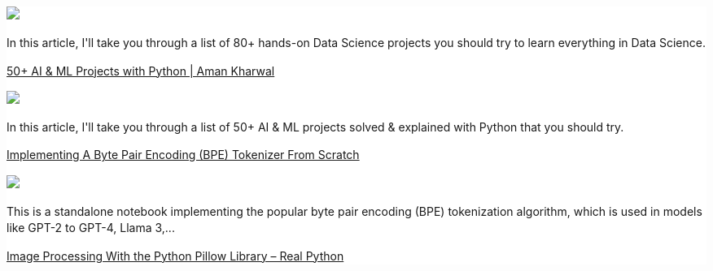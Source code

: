 </div>

<div class="card-image">

[![](https://thecleverprogrammer.com/wp-content/uploads/2025/01/80-Hands-on-Data-Science-Projects.png)](https://thecleverprogrammer.com/2025/01/31/80-data-science-projects/)

</div>

In this article, I'll take you through a list of 80+ hands-on Data
Science projects you should try to learn everything in Data Science.

</div>

<div class="card">

<div class="card-title">

[50+ AI & ML Projects with Python \| Aman
Kharwal](https://thecleverprogrammer.com/2025/01/24/50-ai-ml-projects-with-python/)

</div>

<div class="card-image">

[![](https://thecleverprogrammer.com/wp-content/uploads/2025/01/50-AI-ML-Projects-with-Python.png)](https://thecleverprogrammer.com/2025/01/24/50-ai-ml-projects-with-python/)

</div>

In this article, I'll take you through a list of 50+ AI & ML projects
solved & explained with Python that you should try.

</div>

<div class="card">

<div class="card-title">

[Implementing A Byte Pair Encoding (BPE) Tokenizer From
Scratch](https://sebastianraschka.com/blog/2025/bpe-from-scratch.html)

</div>

<div class="card-image">

[![](https://sebastianraschka.com/images/LLMs-from-scratch-images/bonus/bpe-from-scratch/bpe-overview.jpg)](https://sebastianraschka.com/blog/2025/bpe-from-scratch.html)

</div>

This is a standalone notebook implementing the popular byte pair
encoding (BPE) tokenization algorithm, which is used in models like
GPT-2 to GPT-4, Llama 3,...

</div>

<div class="card">

<div class="card-title">

[Image Processing With the Python Pillow Library – Real
Python](https://realpython.com/image-processing-with-the-python-pillow-library/)
